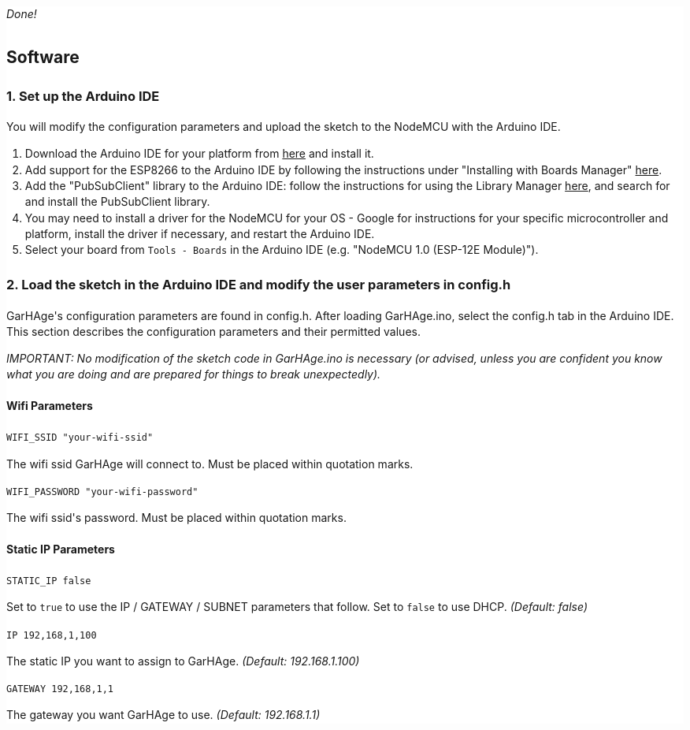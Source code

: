 _Done!_


## Software

### 1. Set up the Arduino IDE

You will modify the configuration parameters and upload the sketch to the NodeMCU with the Arduino IDE.

1. Download the Arduino IDE for your platform from [here](https://www.arduino.cc/en/Main/Software) and install it.
2. Add support for the ESP8266 to the Arduino IDE by following the instructions under "Installing with Boards Manager" [here](https://github.com/esp8266/arduino).
3. Add the "PubSubClient" library to the Arduino IDE: follow the instructions for using the Library Manager [here](https://www.arduino.cc/en/Guide/Libraries#toc3), and search for and install the PubSubClient library.
4. You may need to install a driver for the NodeMCU for your OS - Google for instructions for your specific microcontroller and platform, install the driver if necessary, and restart the Arduino IDE.
5. Select your board from `Tools - Boards` in the Arduino IDE (e.g. "NodeMCU 1.0 (ESP-12E Module)").

### 2. Load the sketch in the Arduino IDE and modify the user parameters in config.h

GarHAge's configuration parameters are found in config.h. After loading GarHAge.ino, select the config.h tab in the Arduino IDE. This section describes the configuration parameters and their permitted values.

_IMPORTANT: No modification of the sketch code in GarHAge.ino is necessary (or advised, unless you are confident you know what you are doing and are prepared for things to break unexpectedly)._

#### Wifi Parameters

`WIFI_SSID "your-wifi-ssid"`

The wifi ssid GarHAge will connect to. Must be placed within quotation marks.

`WIFI_PASSWORD "your-wifi-password"`

The wifi ssid's password. Must be placed within quotation marks.

#### Static IP Parameters

`STATIC_IP false`

Set to `true` to use the IP / GATEWAY / SUBNET parameters that follow. Set to `false` to use DHCP. _(Default: false)_

`IP 192,168,1,100`

The static IP you want to assign to GarHAge. _(Default: 192.168.1.100)_

`GATEWAY 192,168,1,1`

The gateway you want GarHAge to use. _(Default: 192.168.1.1)_
